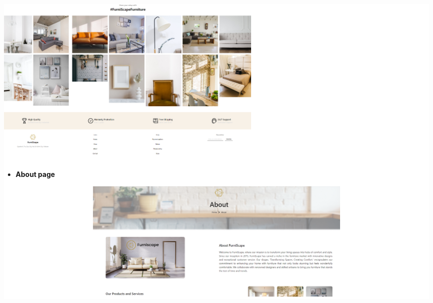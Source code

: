 <img src="images/furniScreenshots/user/homepage/home3.png" width="500" alt="Home page">
<img src="images/furniScreenshots/user/homepage/home4.png" width="500" alt="Home page">
</p>

- **About page**

<p align="center">
<img src="images/furniScreenshots/user/aboutPage/about1.png" width="500" alt="About page">